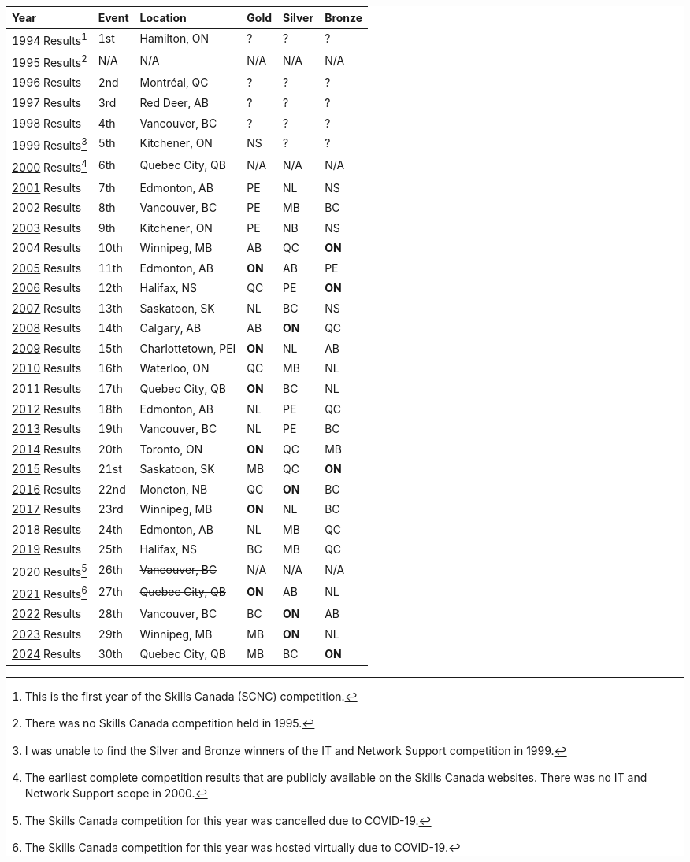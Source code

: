 | Year                                                                    | Event | Location            | Gold    | Silver  | Bronze  |
|:------------------------------------------------------------------------|:------|:--------------------|:--------|:--------|:--------|
| 1994 Results[^3]                                                        | 1st   | Hamilton, ON        | ?       | ?       | ?       |
| 1995 Results[^4]                                                        | N/A   | N/A                 | N/A     | N/A     | N/A     |
| 1996 Results                                                            | 2nd   | Montréal, QC        | ?       | ?       | ?       |
| 1997 Results                                                            | 3rd   | Red Deer, AB        | ?       | ?       | ?       |
| 1998 Results                                                            | 4th   | Vancouver, BC       | ?       | ?       | ?       |
| 1999 Results[^5]                                                        | 5th   | Kitchener, ON       | NS      | ?       | ?       |
| [2000](/docs/blog/00066/scnc_results/scnc_2000_results.xml) Results[^6] | 6th   | Quebec City, QB     | N/A     | N/A     | N/A     |
| [2001](/docs/blog/00066/scnc_results/scnc_2001_results.xml) Results     | 7th   | Edmonton, AB        | PE      | NL      | NS      |
| [2002](/docs/blog/00066/scnc_results/scnc_2002_results.xml) Results     | 8th   | Vancouver, BC       | PE      | MB      | BC      |
| [2003](/docs/blog/00066/scnc_results/scnc_2003_results.xml) Results     | 9th   | Kitchener, ON       | PE      | NB      | NS      |
| [2004](/docs/blog/00066/scnc_results/scnc_2004_results.xml) Results     | 10th  | Winnipeg, MB        | AB      | QC      | **ON**  |
| [2005](/docs/blog/00066/scnc_results/scnc_2005_results.xml) Results     | 11th  | Edmonton, AB        | **ON**  | AB      | PE      |
| [2006](/docs/blog/00066/scnc_results/scnc_2006_results.xml) Results     | 12th  | Halifax, NS         | QC      | PE      | **ON**  |
| [2007](/docs/blog/00066/scnc_results/scnc_2007_results.xml) Results     | 13th  | Saskatoon, SK       | NL      | BC      | NS      |
| [2008](/docs/blog/00066/scnc_results/scnc_2008_results.xml) Results     | 14th  | Calgary, AB         | AB      | **ON**  | QC      |
| [2009](/docs/blog/00066/scnc_results/scnc_2009_results.xml) Results     | 15th  | Charlottetown, PEI  | **ON**  | NL      | AB      |
| [2010](/docs/blog/00066/scnc_results/scnc_2010_results.xml) Results     | 16th  | Waterloo, ON        | QC      | MB      | NL      |
| [2011](/docs/blog/00066/scnc_results/scnc_2011_results.xml) Results     | 17th  | Quebec City, QB     | **ON**  | BC      | NL      |
| [2012](/docs/blog/00066/scnc_results/scnc_2012_results.xml) Results     | 18th  | Edmonton, AB        | NL      | PE      | QC      |
| [2013](/docs/blog/00066/scnc_results/scnc_2013_results.xml) Results     | 19th  | Vancouver, BC       | NL      | PE      | BC      |
| [2014](/docs/blog/00066/scnc_results/scnc_2014_results.xml) Results     | 20th  | Toronto, ON         | **ON**  | QC      | MB      |
| [2015](/docs/blog/00066/scnc_results/scnc_2015_results.xml) Results     | 21st  | Saskatoon, SK       | MB      | QC      | **ON**  |
| [2016](/docs/blog/00066/scnc_results/scnc_2016_results.xml) Results     | 22nd  | Moncton, NB         | QC      | **ON**  | BC      |
| [2017](/docs/blog/00066/scnc_results/scnc_2017_results.xml) Results     | 23rd  | Winnipeg, MB        | **ON**  | NL      | BC      |
| [2018](/docs/blog/00066/scnc_results/scnc_2018_results.xml) Results     | 24th  | Edmonton, AB        | NL      | MB      | QC      |
| [2019](/docs/blog/00066/scnc_results/scnc_2019_results.pdf) Results     | 25th  | Halifax, NS         | BC      | MB      | QC      |
| ~~2020 Results~~[^7]                                                    | 26th  | ~~Vancouver, BC~~   | N/A     | N/A     | N/A     |
| [2021](/docs/blog/00066/scnc_results/scnc_2021_results.pdf) Results[^8] | 27th  | ~~Quebec City, QB~~ | **ON**  | AB      | NL      |
| [2022](/docs/blog/00066/scnc_results/scnc_2022_results.pdf) Results     | 28th  | Vancouver, BC       | BC      | **ON**  | AB      |
| [2023](/docs/blog/00066/scnc_results/scnc_2023_results.pdf) Results     | 29th  | Winnipeg, MB        | MB      | **ON**  | NL      |
| [2024](/docs/blog/00066/scnc_results/scnc_2024_results.pdf) Results     | 30th  | Quebec City, QB     | MB      | BC      | **ON**  |


[^1]: First time attending Skills Canada and medalling in the IT and Network Support competition.
[^2]: First time winning gold for IT and Network Support at Skills Canada.
[^3]: This is the first year of the Skills Canada (SCNC) competition.
[^4]: There was no Skills Canada competition held in 1995.
[^5]: I was unable to find the Silver and Bronze winners of the IT and Network Support competition in 1999.
[^6]: The earliest complete competition results that are publicly available on the Skills Canada websites. There was no IT and Network Support scope in 2000.
[^7]: The Skills Canada competition for this year was cancelled due to COVID-19.
[^8]: The Skills Canada competition for this year was hosted virtually due to COVID-19.